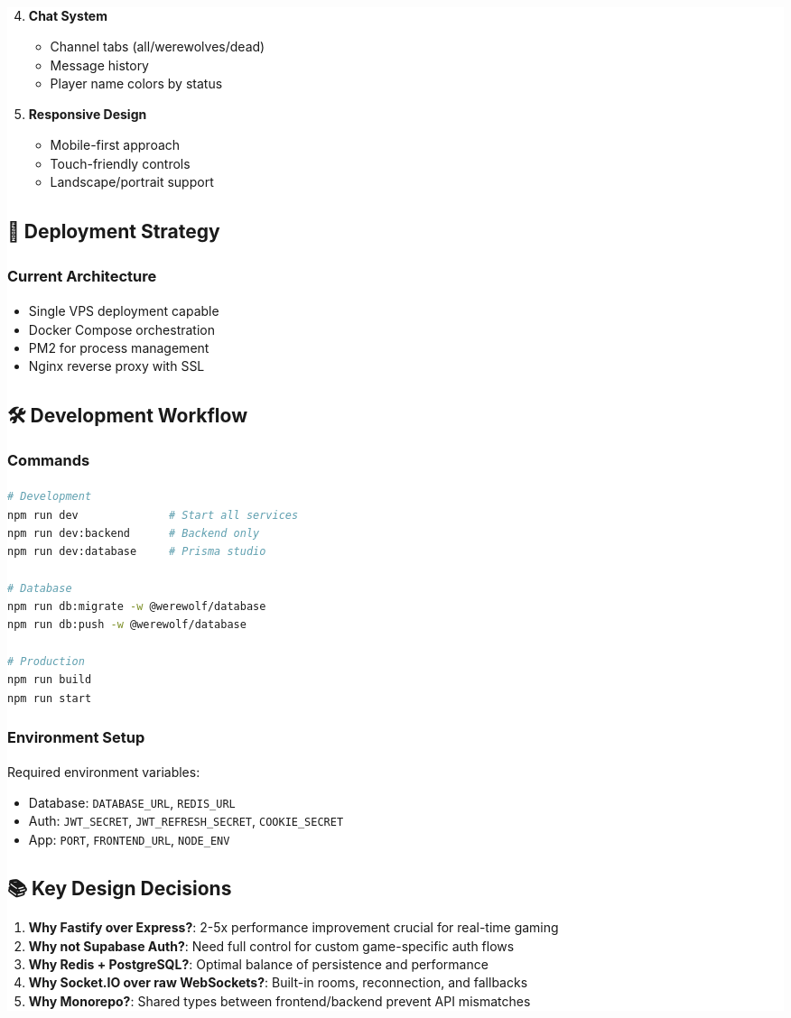 4. **Chat System**

   - Channel tabs (all/werewolves/dead)
   - Message history
   - Player name colors by status

5. **Responsive Design**
   - Mobile-first approach
   - Touch-friendly controls
   - Landscape/portrait support

## 🚀 Deployment Strategy

### Current Architecture

- Single VPS deployment capable
- Docker Compose orchestration
- PM2 for process management
- Nginx reverse proxy with SSL

## 🛠️ Development Workflow

### Commands

```bash
# Development
npm run dev              # Start all services
npm run dev:backend      # Backend only
npm run dev:database     # Prisma studio

# Database
npm run db:migrate -w @werewolf/database
npm run db:push -w @werewolf/database

# Production
npm run build
npm run start
```

### Environment Setup

Required environment variables:

- Database: `DATABASE_URL`, `REDIS_URL`
- Auth: `JWT_SECRET`, `JWT_REFRESH_SECRET`, `COOKIE_SECRET`
- App: `PORT`, `FRONTEND_URL`, `NODE_ENV`

## 📚 Key Design Decisions

1. **Why Fastify over Express?**: 2-5x performance improvement crucial for real-time gaming
2. **Why not Supabase Auth?**: Need full control for custom game-specific auth flows
3. **Why Redis + PostgreSQL?**: Optimal balance of persistence and performance
4. **Why Socket.IO over raw WebSockets?**: Built-in rooms, reconnection, and fallbacks
5. **Why Monorepo?**: Shared types between frontend/backend prevent API mismatches
